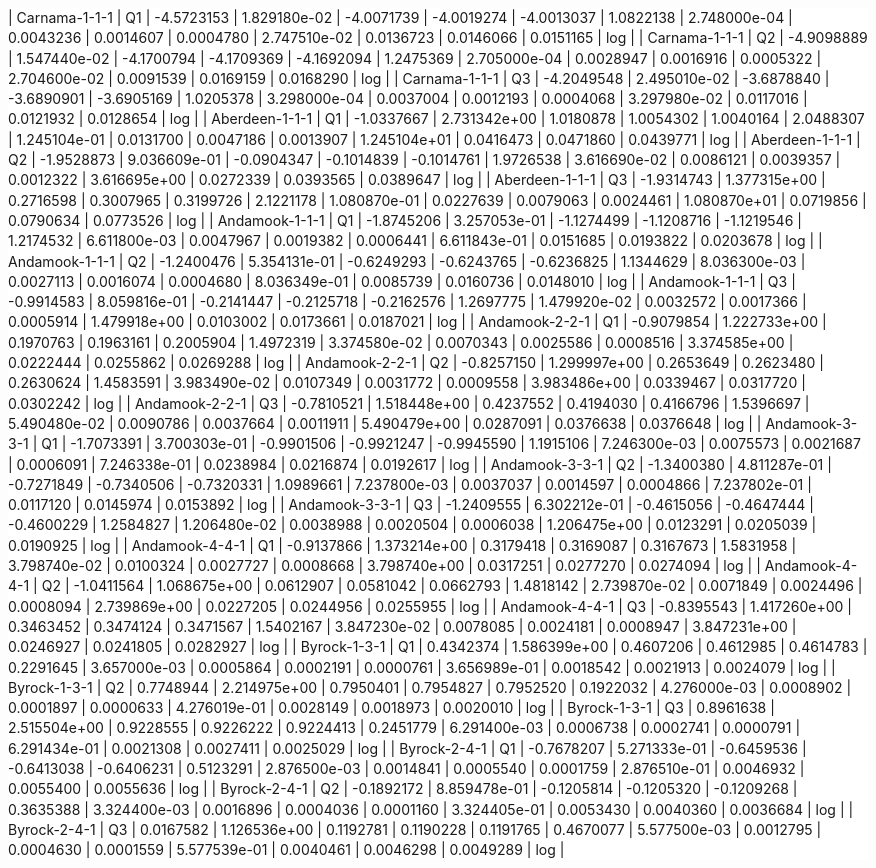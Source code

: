 | Carnama-1-1-1  | Q1       |  -4.5723153 | 1.829180e-02 |  -4.0071739 |  -4.0019274 |   -4.0013037 |  1.0822138 | 2.748000e-04 | 0.0043236 | 0.0014607 |  0.0004780 | 2.747510e-02 | 0.0136723 | 0.0146066 |  0.0151165 | log                 |
| Carnama-1-1-1  | Q2       |  -4.9098889 | 1.547440e-02 |  -4.1700794 |  -4.1709369 |   -4.1692094 |  1.2475369 | 2.705000e-04 | 0.0028947 | 0.0016916 |  0.0005322 | 2.704600e-02 | 0.0091539 | 0.0169159 |  0.0168290 | log                 |
| Carnama-1-1-1  | Q3       |  -4.2049548 | 2.495010e-02 |  -3.6878840 |  -3.6890901 |   -3.6905169 |  1.0205378 | 3.298000e-04 | 0.0037004 | 0.0012193 |  0.0004068 | 3.297980e-02 | 0.0117016 | 0.0121932 |  0.0128654 | log                 |
| Aberdeen-1-1-1 | Q1       |  -1.0337667 | 2.731342e+00 |   1.0180878 |   1.0054302 |    1.0040164 |  2.0488307 | 1.245104e-01 | 0.0131700 | 0.0047186 |  0.0013907 | 1.245104e+01 | 0.0416473 | 0.0471860 |  0.0439771 | log                 |
| Aberdeen-1-1-1 | Q2       |  -1.9528873 | 9.036609e-01 |  -0.0904347 |  -0.1014839 |   -0.1014761 |  1.9726538 | 3.616690e-02 | 0.0086121 | 0.0039357 |  0.0012322 | 3.616695e+00 | 0.0272339 | 0.0393565 |  0.0389647 | log                 |
| Aberdeen-1-1-1 | Q3       |  -1.9314743 | 1.377315e+00 |   0.2716598 |   0.3007965 |    0.3199726 |  2.1221178 | 1.080870e-01 | 0.0227639 | 0.0079063 |  0.0024461 | 1.080870e+01 | 0.0719856 | 0.0790634 |  0.0773526 | log                 |
| Andamook-1-1-1 | Q1       |  -1.8745206 | 3.257053e-01 |  -1.1274499 |  -1.1208716 |   -1.1219546 |  1.2174532 | 6.611800e-03 | 0.0047967 | 0.0019382 |  0.0006441 | 6.611843e-01 | 0.0151685 | 0.0193822 |  0.0203678 | log                 |
| Andamook-1-1-1 | Q2       |  -1.2400476 | 5.354131e-01 |  -0.6249293 |  -0.6243765 |   -0.6236825 |  1.1344629 | 8.036300e-03 | 0.0027113 | 0.0016074 |  0.0004680 | 8.036349e-01 | 0.0085739 | 0.0160736 |  0.0148010 | log                 |
| Andamook-1-1-1 | Q3       |  -0.9914583 | 8.059816e-01 |  -0.2141447 |  -0.2125718 |   -0.2162576 |  1.2697775 | 1.479920e-02 | 0.0032572 | 0.0017366 |  0.0005914 | 1.479918e+00 | 0.0103002 | 0.0173661 |  0.0187021 | log                 |
| Andamook-2-2-1 | Q1       |  -0.9079854 | 1.222733e+00 |   0.1970763 |   0.1963161 |    0.2005904 |  1.4972319 | 3.374580e-02 | 0.0070343 | 0.0025586 |  0.0008516 | 3.374585e+00 | 0.0222444 | 0.0255862 |  0.0269288 | log                 |
| Andamook-2-2-1 | Q2       |  -0.8257150 | 1.299997e+00 |   0.2653649 |   0.2623480 |    0.2630624 |  1.4583591 | 3.983490e-02 | 0.0107349 | 0.0031772 |  0.0009558 | 3.983486e+00 | 0.0339467 | 0.0317720 |  0.0302242 | log                 |
| Andamook-2-2-1 | Q3       |  -0.7810521 | 1.518448e+00 |   0.4237552 |   0.4194030 |    0.4166796 |  1.5396697 | 5.490480e-02 | 0.0090786 | 0.0037664 |  0.0011911 | 5.490479e+00 | 0.0287091 | 0.0376638 |  0.0376648 | log                 |
| Andamook-3-3-1 | Q1       |  -1.7073391 | 3.700303e-01 |  -0.9901506 |  -0.9921247 |   -0.9945590 |  1.1915106 | 7.246300e-03 | 0.0075573 | 0.0021687 |  0.0006091 | 7.246338e-01 | 0.0238984 | 0.0216874 |  0.0192617 | log                 |
| Andamook-3-3-1 | Q2       |  -1.3400380 | 4.811287e-01 |  -0.7271849 |  -0.7340506 |   -0.7320331 |  1.0989661 | 7.237800e-03 | 0.0037037 | 0.0014597 |  0.0004866 | 7.237802e-01 | 0.0117120 | 0.0145974 |  0.0153892 | log                 |
| Andamook-3-3-1 | Q3       |  -1.2409555 | 6.302212e-01 |  -0.4615056 |  -0.4647444 |   -0.4600229 |  1.2584827 | 1.206480e-02 | 0.0038988 | 0.0020504 |  0.0006038 | 1.206475e+00 | 0.0123291 | 0.0205039 |  0.0190925 | log                 |
| Andamook-4-4-1 | Q1       |  -0.9137866 | 1.373214e+00 |   0.3179418 |   0.3169087 |    0.3167673 |  1.5831958 | 3.798740e-02 | 0.0100324 | 0.0027727 |  0.0008668 | 3.798740e+00 | 0.0317251 | 0.0277270 |  0.0274094 | log                 |
| Andamook-4-4-1 | Q2       |  -1.0411564 | 1.068675e+00 |   0.0612907 |   0.0581042 |    0.0662793 |  1.4818142 | 2.739870e-02 | 0.0071849 | 0.0024496 |  0.0008094 | 2.739869e+00 | 0.0227205 | 0.0244956 |  0.0255955 | log                 |
| Andamook-4-4-1 | Q3       |  -0.8395543 | 1.417260e+00 |   0.3463452 |   0.3474124 |    0.3471567 |  1.5402167 | 3.847230e-02 | 0.0078085 | 0.0024181 |  0.0008947 | 3.847231e+00 | 0.0246927 | 0.0241805 |  0.0282927 | log                 |
| Byrock-1-3-1   | Q1       |   0.4342374 | 1.586399e+00 |   0.4607206 |   0.4612985 |    0.4614783 |  0.2291645 | 3.657000e-03 | 0.0005864 | 0.0002191 |  0.0000761 | 3.656989e-01 | 0.0018542 | 0.0021913 |  0.0024079 | log                 |
| Byrock-1-3-1   | Q2       |   0.7748944 | 2.214975e+00 |   0.7950401 |   0.7954827 |    0.7952520 |  0.1922032 | 4.276000e-03 | 0.0008902 | 0.0001897 |  0.0000633 | 4.276019e-01 | 0.0028149 | 0.0018973 |  0.0020010 | log                 |
| Byrock-1-3-1   | Q3       |   0.8961638 | 2.515504e+00 |   0.9228555 |   0.9226222 |    0.9224413 |  0.2451779 | 6.291400e-03 | 0.0006738 | 0.0002741 |  0.0000791 | 6.291434e-01 | 0.0021308 | 0.0027411 |  0.0025029 | log                 |
| Byrock-2-4-1   | Q1       |  -0.7678207 | 5.271333e-01 |  -0.6459536 |  -0.6413038 |   -0.6406231 |  0.5123291 | 2.876500e-03 | 0.0014841 | 0.0005540 |  0.0001759 | 2.876510e-01 | 0.0046932 | 0.0055400 |  0.0055636 | log                 |
| Byrock-2-4-1   | Q2       |  -0.1892172 | 8.859478e-01 |  -0.1205814 |  -0.1205320 |   -0.1209268 |  0.3635388 | 3.324400e-03 | 0.0016896 | 0.0004036 |  0.0001160 | 3.324405e-01 | 0.0053430 | 0.0040360 |  0.0036684 | log                 |
| Byrock-2-4-1   | Q3       |   0.0167582 | 1.126536e+00 |   0.1192781 |   0.1190228 |    0.1191765 |  0.4670077 | 5.577500e-03 | 0.0012795 | 0.0004630 |  0.0001559 | 5.577539e-01 | 0.0040461 | 0.0046298 |  0.0049289 | log                 |